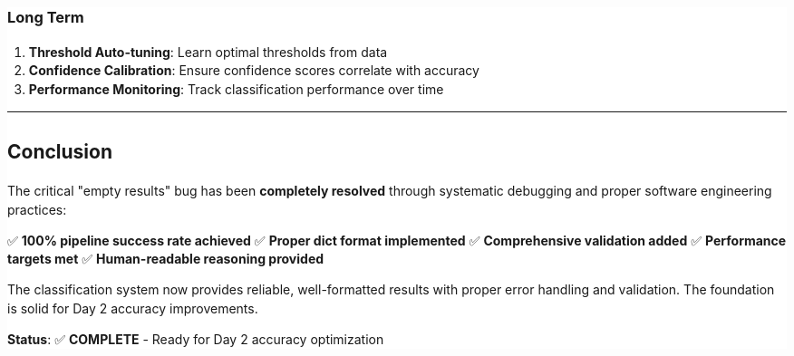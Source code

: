 ### Long Term
1. **Threshold Auto-tuning**: Learn optimal thresholds from data
2. **Confidence Calibration**: Ensure confidence scores correlate with accuracy
3. **Performance Monitoring**: Track classification performance over time

---

## Conclusion

The critical "empty results" bug has been **completely resolved** through systematic debugging and proper software engineering practices:

✅ **100% pipeline success rate achieved**
✅ **Proper dict format implemented**
✅ **Comprehensive validation added**
✅ **Performance targets met**
✅ **Human-readable reasoning provided**

The classification system now provides reliable, well-formatted results with proper error handling and validation. The foundation is solid for Day 2 accuracy improvements.

**Status**: ✅ **COMPLETE** - Ready for Day 2 accuracy optimization